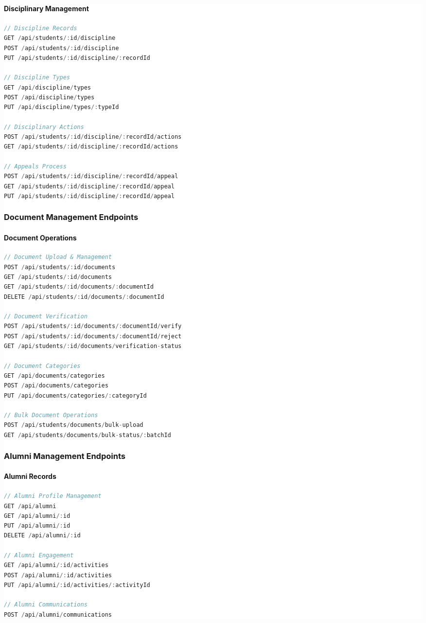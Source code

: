 #### **Disciplinary Management**
```typescript
// Discipline Records
GET /api/students/:id/discipline
POST /api/students/:id/discipline
PUT /api/students/:id/discipline/:recordId

// Discipline Types
GET /api/discipline/types
POST /api/discipline/types
PUT /api/discipline/types/:typeId

// Disciplinary Actions
POST /api/students/:id/discipline/:recordId/actions
GET /api/students/:id/discipline/:recordId/actions

// Appeals Process
POST /api/students/:id/discipline/:recordId/appeal
GET /api/students/:id/discipline/:recordId/appeal
PUT /api/students/:id/discipline/:recordId/appeal
```

### **Document Management Endpoints**

#### **Document Operations**
```typescript
// Document Upload & Management
POST /api/students/:id/documents
GET /api/students/:id/documents
GET /api/students/:id/documents/:documentId
DELETE /api/students/:id/documents/:documentId

// Document Verification
POST /api/students/:id/documents/:documentId/verify
POST /api/students/:id/documents/:documentId/reject
GET /api/students/:id/documents/verification-status

// Document Categories
GET /api/documents/categories
POST /api/documents/categories
PUT /api/documents/categories/:categoryId

// Bulk Document Operations
POST /api/students/documents/bulk-upload
GET /api/students/documents/bulk-status/:batchId
```

### **Alumni Management Endpoints**

#### **Alumni Records**
```typescript
// Alumni Profile Management
GET /api/alumni
GET /api/alumni/:id
PUT /api/alumni/:id
DELETE /api/alumni/:id

// Alumni Engagement
GET /api/alumni/:id/activities
POST /api/alumni/:id/activities
PUT /api/alumni/:id/activities/:activityId

// Alumni Communications
POST /api/alumni/communications
```